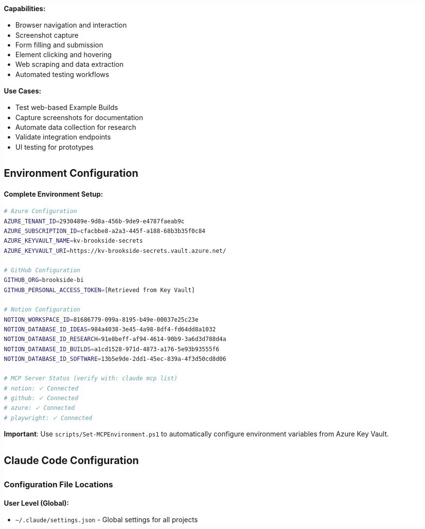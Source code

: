 **Capabilities:**
- Browser navigation and interaction
- Screenshot capture
- Form filling and submission
- Element clicking and hovering
- Web scraping and data extraction
- Automated testing workflows

**Use Cases:**
- Test web-based Example Builds
- Capture screenshots for documentation
- Automate data collection for research
- Validate integration endpoints
- UI testing for prototypes

## Environment Configuration

**Complete Environment Setup:**

```bash
# Azure Configuration
AZURE_TENANT_ID=2930489e-9d8a-456b-9de9-e4787faeab9c
AZURE_SUBSCRIPTION_ID=cfacbbe8-a2a3-445f-a188-68b3b35f0c84
AZURE_KEYVAULT_NAME=kv-brookside-secrets
AZURE_KEYVAULT_URI=https://kv-brookside-secrets.vault.azure.net/

# GitHub Configuration
GITHUB_ORG=brookside-bi
GITHUB_PERSONAL_ACCESS_TOKEN=[Retrieved from Key Vault]

# Notion Configuration
NOTION_WORKSPACE_ID=81686779-099a-8195-b49e-00037e25c23e
NOTION_DATABASE_ID_IDEAS=984a4038-3e45-4a98-8df4-fd64dd8a1032
NOTION_DATABASE_ID_RESEARCH=91e8beff-af94-4614-90b9-3a6d3d788d4a
NOTION_DATABASE_ID_BUILDS=a1cd1528-971d-4873-a176-5e93b93555f6
NOTION_DATABASE_ID_SOFTWARE=13b5e9de-2dd1-45ec-839a-4f3d50cd8d06

# MCP Server Status (verify with: claude mcp list)
# notion: ✓ Connected
# github: ✓ Connected
# azure: ✓ Connected
# playwright: ✓ Connected
```

**Important**: Use `scripts/Set-MCPEnvironment.ps1` to automatically configure environment variables from Azure Key Vault.

## Claude Code Configuration

### Configuration File Locations

**User Level (Global):**
- `~/.claude/settings.json` - Global settings for all projects

